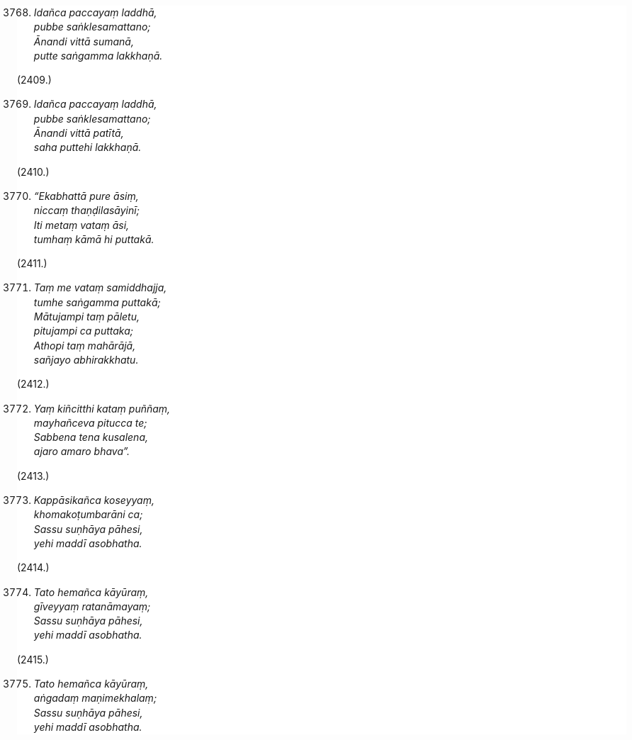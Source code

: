 3768. _Idañca paccayaṃ laddhā,_  
_pubbe saṅklesamattano;_  
_Ānandi vittā sumanā,_  
_putte saṅgamma lakkhaṇā._  


(2409.)

3769. _Idañca paccayaṃ laddhā,_  
_pubbe saṅklesamattano;_  
_Ānandi vittā patītā,_  
_saha puttehi lakkhaṇā._  


(2410.)

3770. _“Ekabhattā pure āsiṃ,_  
_niccaṃ thaṇḍilasāyinī;_  
_Iti metaṃ vataṃ āsi,_  
_tumhaṃ kāmā hi puttakā._  


(2411.)

3771. _Taṃ me vataṃ samiddhajja,_  
_tumhe saṅgamma puttakā;_  
_Mātujampi taṃ pāletu,_  
_pitujampi ca puttaka;_  
_Athopi taṃ mahārājā,_  
_sañjayo abhirakkhatu._  


(2412.)

3772. _Yaṃ kiñcitthi kataṃ puññaṃ,_  
_mayhañceva pitucca te;_  
_Sabbena tena kusalena,_  
_ajaro amaro bhava”._  


(2413.)

3773. _Kappāsikañca koseyyaṃ,_  
_khomakoṭumbarāni ca;_  
_Sassu suṇhāya pāhesi,_  
_yehi maddī asobhatha._  


(2414.)

3774. _Tato hemañca kāyūraṃ,_  
_gīveyyaṃ ratanāmayaṃ;_  
_Sassu suṇhāya pāhesi,_  
_yehi maddī asobhatha._  


(2415.)

3775. _Tato hemañca kāyūraṃ,_  
_aṅgadaṃ maṇimekhalaṃ;_  
_Sassu suṇhāya pāhesi,_  
_yehi maddī asobhatha._  
